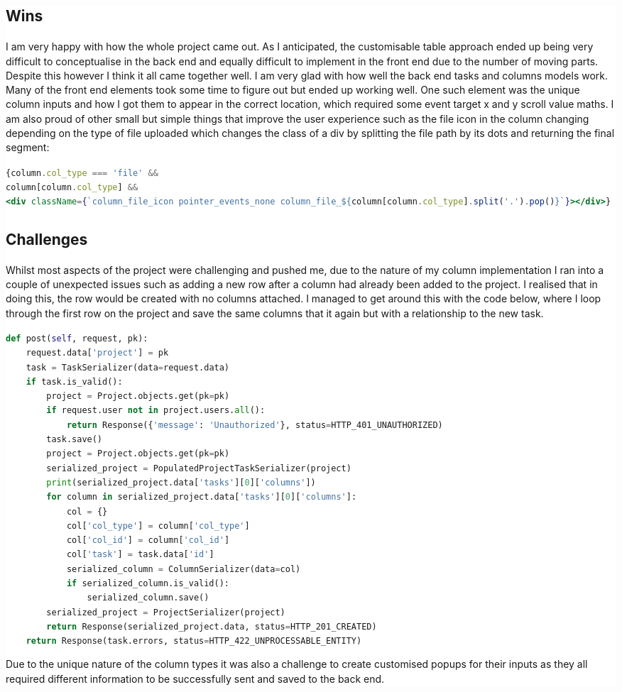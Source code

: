 ## Wins
I am very happy with how the whole project came out. As I anticipated, the customisable table approach ended up being very difficult to conceptualise in the back end and equally difficult to implement in the front end due to the number of moving parts. Despite this however I think it all came together well. I am very glad with how well the back end tasks and columns models work. Many of the front end elements took some time to figure out but ended up working well. One such element was the unique column inputs and how I got them to appear in the correct location, which required some event target x and y scroll value maths. I am also proud of other small but simple things that improve the user experience such as the file icon in the column changing depending on the type of file uploaded which changes the class of a div by splitting the file path by its dots and returning the final segment:
```jsx
{column.col_type === 'file' && 
column[column.col_type] && 
<div className={`column_file_icon pointer_events_none column_file_${column[column.col_type].split('.').pop()}`}></div>}
```

## Challenges
Whilst most aspects of the project were challenging and pushed me, due to the nature of my column implementation I ran into a couple of unexpected issues such as adding a new row after a column had already been added to the project. I realised that in doing this, the row would be created with no columns attached. I managed to get around this with the code below, where I loop through the first row on the project and save the same columns that it again but with a relationship to the new task.

```python
def post(self, request, pk):
    request.data['project'] = pk
    task = TaskSerializer(data=request.data)
    if task.is_valid():
        project = Project.objects.get(pk=pk)
        if request.user not in project.users.all():
            return Response({'message': 'Unauthorized'}, status=HTTP_401_UNAUTHORIZED)
        task.save()
        project = Project.objects.get(pk=pk)
        serialized_project = PopulatedProjectTaskSerializer(project)
        print(serialized_project.data['tasks'][0]['columns'])
        for column in serialized_project.data['tasks'][0]['columns']:
            col = {}
            col['col_type'] = column['col_type']
            col['col_id'] = column['col_id']
            col['task'] = task.data['id']
            serialized_column = ColumnSerializer(data=col)
            if serialized_column.is_valid():
                serialized_column.save()
        serialized_project = ProjectSerializer(project)
        return Response(serialized_project.data, status=HTTP_201_CREATED)
    return Response(task.errors, status=HTTP_422_UNPROCESSABLE_ENTITY)
```
Due to the unique nature of the column types it was also a challenge to create customised popups for their inputs as they all required different information to be successfully sent and saved to the back end.
